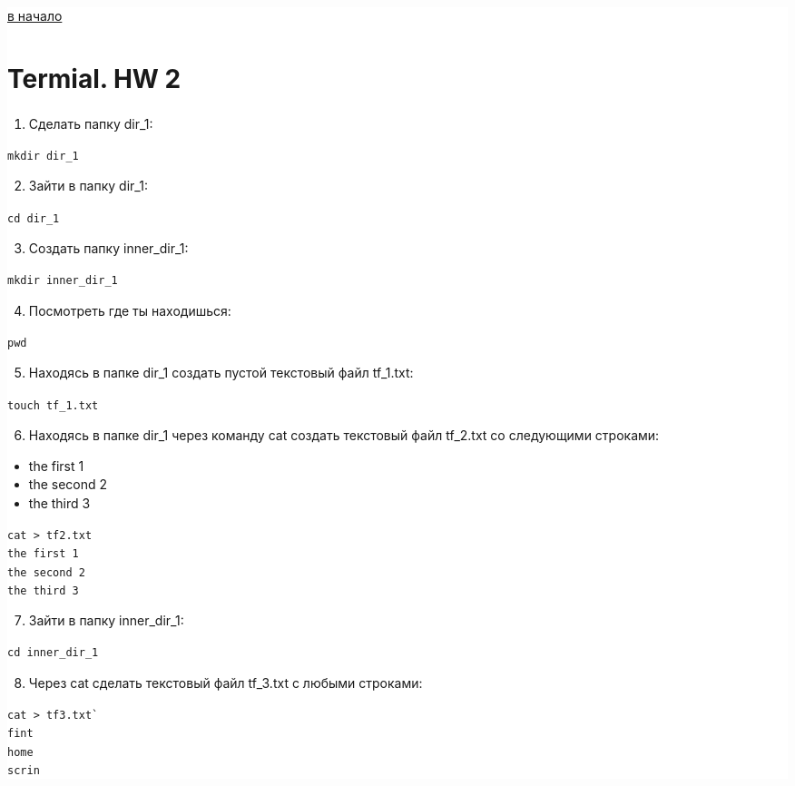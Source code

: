 <a id="TM_2"></a>

[в начало](#go)

# Termial. HW 2

1. Сделать папку dir_1:

```
mkdir dir_1
```

2. Зайти в папку dir_1:

```
cd dir_1
```

3. Создать папку inner_dir_1:

```
mkdir inner_dir_1
```

4. Посмотреть где ты находишься:

```
pwd
```

5. Находясь в папке dir_1 создать пустой текстовый файл tf_1.txt:

```
touch tf_1.txt
```

6. Находясь в папке dir_1 через команду cat создать текстовый файл tf_2.txt со следующими строками:

- the first 1
- the second 2
- the third 3

```
cat > tf2.txt
the first 1
the second 2
the third 3
```

7.  Зайти в папку inner_dir_1:

```
cd inner_dir_1
```

8.  Через cat сделать текстовый файл tf_3.txt c любыми строками:

```
cat > tf3.txt`
fint
home
scrin
```
